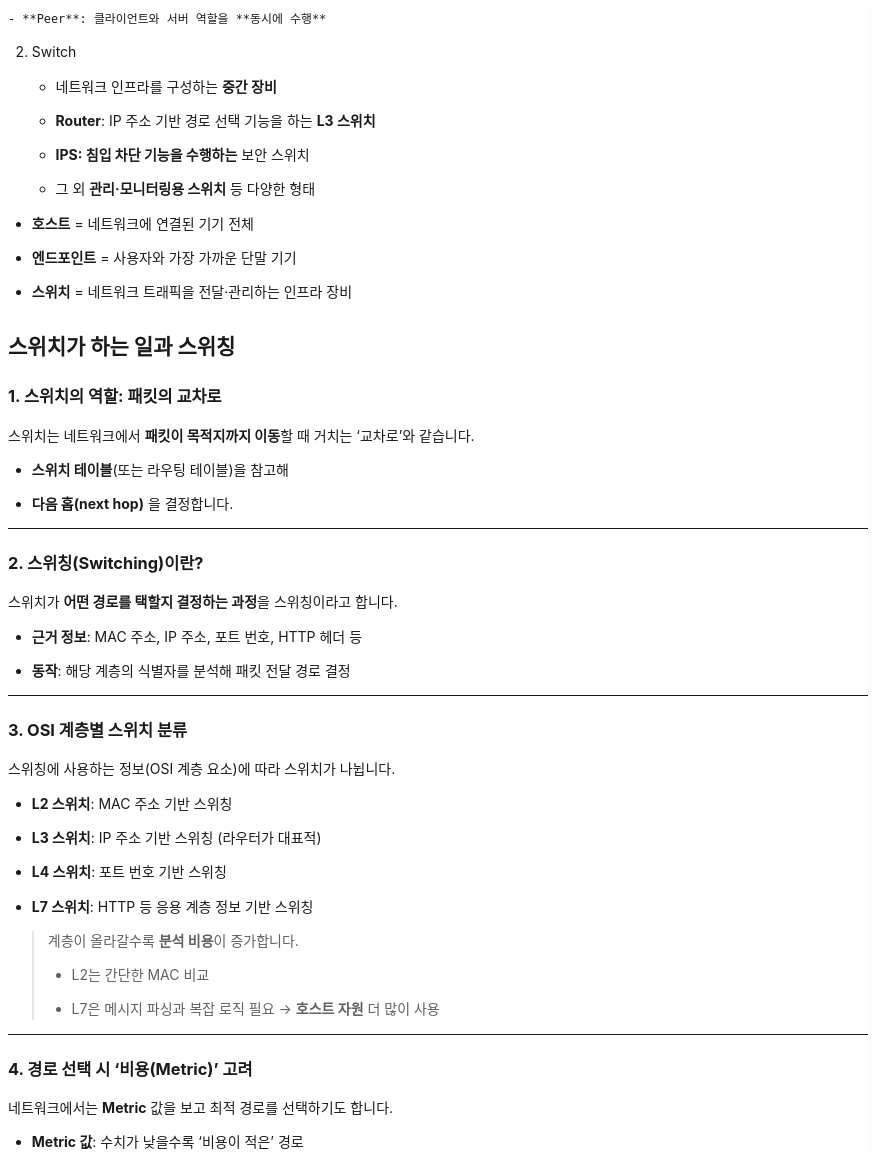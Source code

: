     - **Peer**: 클라이언트와 서버 역할을 **동시에 수행**
        
2. Switch
    
    - 네트워크 인프라를 구성하는 **중간 장비**
        
    - **Router**: IP 주소 기반 경로 선택 기능을 하는 **L3 스위치**
        
    - **IPS: 침입 차단 기능을 수행하는** 보안 스위치
        
    - 그 외 **관리·모니터링용 스위치** 등 다양한 형태


- **호스트** = 네트워크에 연결된 기기 전체
    
- **엔드포인트** = 사용자와 가장 가까운 단말 기기
    
- **스위치** = 네트워크 트래픽을 전달·관리하는 인프라 장비

## 스위치가 하는 일과 스위칭

### 1. 스위치의 역할: 패킷의 교차로

스위치는 네트워크에서 **패킷이 목적지까지 이동**할 때 거치는 ‘교차로’와 같습니다.

- **스위치 테이블**(또는 라우팅 테이블)을 참고해
    
- **다음 홉(next hop)** 을 결정합니다.
    

---

### 2. 스위칭(Switching)이란?

스위치가 **어떤 경로를 택할지 결정하는 과정**을 스위칭이라고 합니다.

- **근거 정보**: MAC 주소, IP 주소, 포트 번호, HTTP 헤더 등
    
- **동작**: 해당 계층의 식별자를 분석해 패킷 전달 경로 결정
    

---

### 3. OSI 계층별 스위치 분류

스위칭에 사용하는 정보(OSI 계층 요소)에 따라 스위치가 나뉩니다.

- **L2 스위치**: MAC 주소 기반 스위칭
    
- **L3 스위치**: IP 주소 기반 스위칭 (라우터가 대표적)
    
- **L4 스위치**: 포트 번호 기반 스위칭
    
- **L7 스위치**: HTTP 등 응용 계층 정보 기반 스위칭
    

> 계층이 올라갈수록 **분석 비용**이 증가합니다.
> 
> - L2는 간단한 MAC 비교
>     
> - L7은 메시지 파싱과 복잡 로직 필요 → **호스트 자원** 더 많이 사용
>     

---

### 4. 경로 선택 시 ‘비용(Metric)’ 고려

네트워크에서는 **Metric** 값을 보고 최적 경로를 선택하기도 합니다.

- **Metric 값**: 수치가 낮을수록 ‘비용이 적은’ 경로

